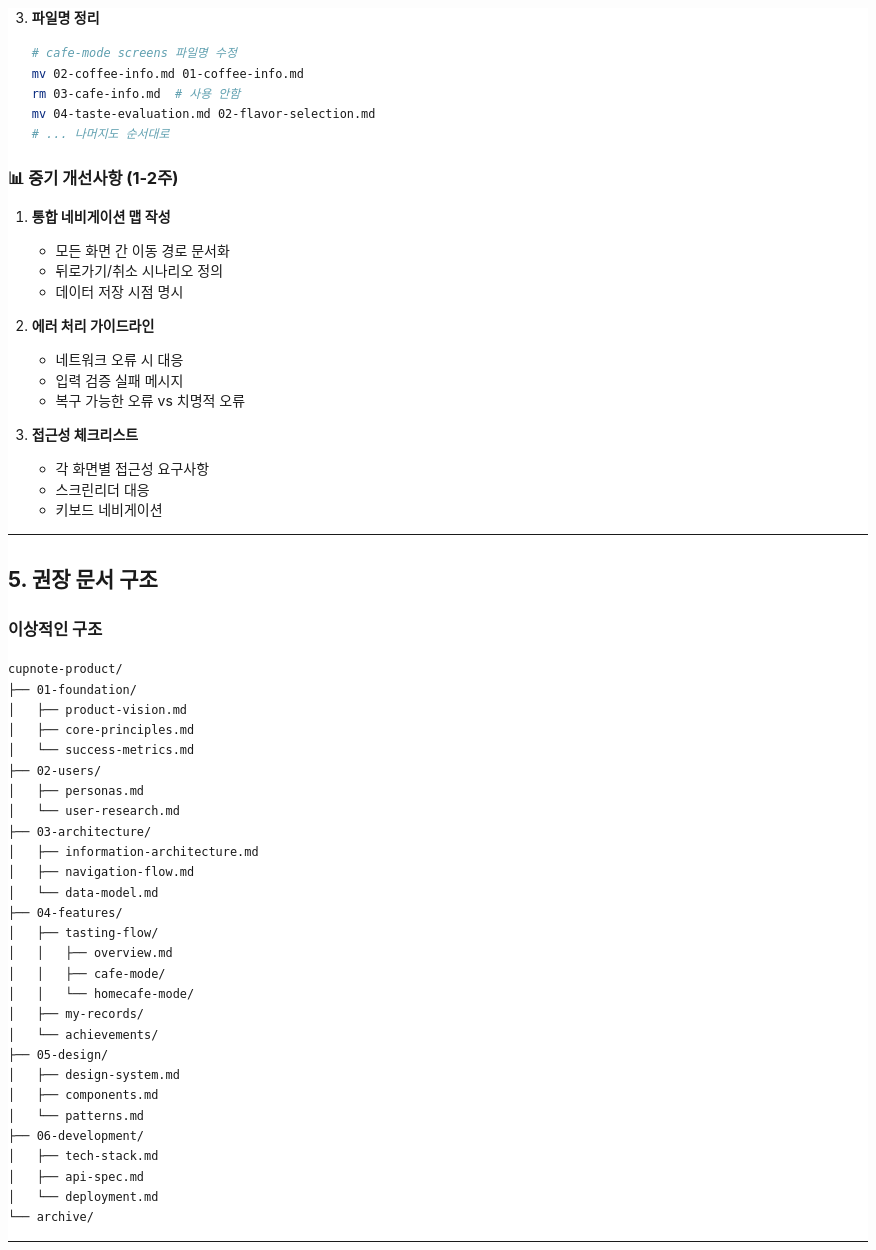 3. **파일명 정리**
   ```bash
   # cafe-mode screens 파일명 수정
   mv 02-coffee-info.md 01-coffee-info.md
   rm 03-cafe-info.md  # 사용 안함
   mv 04-taste-evaluation.md 02-flavor-selection.md
   # ... 나머지도 순서대로
   ```

### 📊 중기 개선사항 (1-2주)

1. **통합 네비게이션 맵 작성**
   - 모든 화면 간 이동 경로 문서화
   - 뒤로가기/취소 시나리오 정의
   - 데이터 저장 시점 명시

2. **에러 처리 가이드라인**
   - 네트워크 오류 시 대응
   - 입력 검증 실패 메시지
   - 복구 가능한 오류 vs 치명적 오류

3. **접근성 체크리스트**
   - 각 화면별 접근성 요구사항
   - 스크린리더 대응
   - 키보드 네비게이션

---

## 5. 권장 문서 구조

### 이상적인 구조
```
cupnote-product/
├── 01-foundation/
│   ├── product-vision.md
│   ├── core-principles.md
│   └── success-metrics.md
├── 02-users/
│   ├── personas.md
│   └── user-research.md
├── 03-architecture/
│   ├── information-architecture.md
│   ├── navigation-flow.md
│   └── data-model.md
├── 04-features/
│   ├── tasting-flow/
│   │   ├── overview.md
│   │   ├── cafe-mode/
│   │   └── homecafe-mode/
│   ├── my-records/
│   └── achievements/
├── 05-design/
│   ├── design-system.md
│   ├── components.md
│   └── patterns.md
├── 06-development/
│   ├── tech-stack.md
│   ├── api-spec.md
│   └── deployment.md
└── archive/
```

---